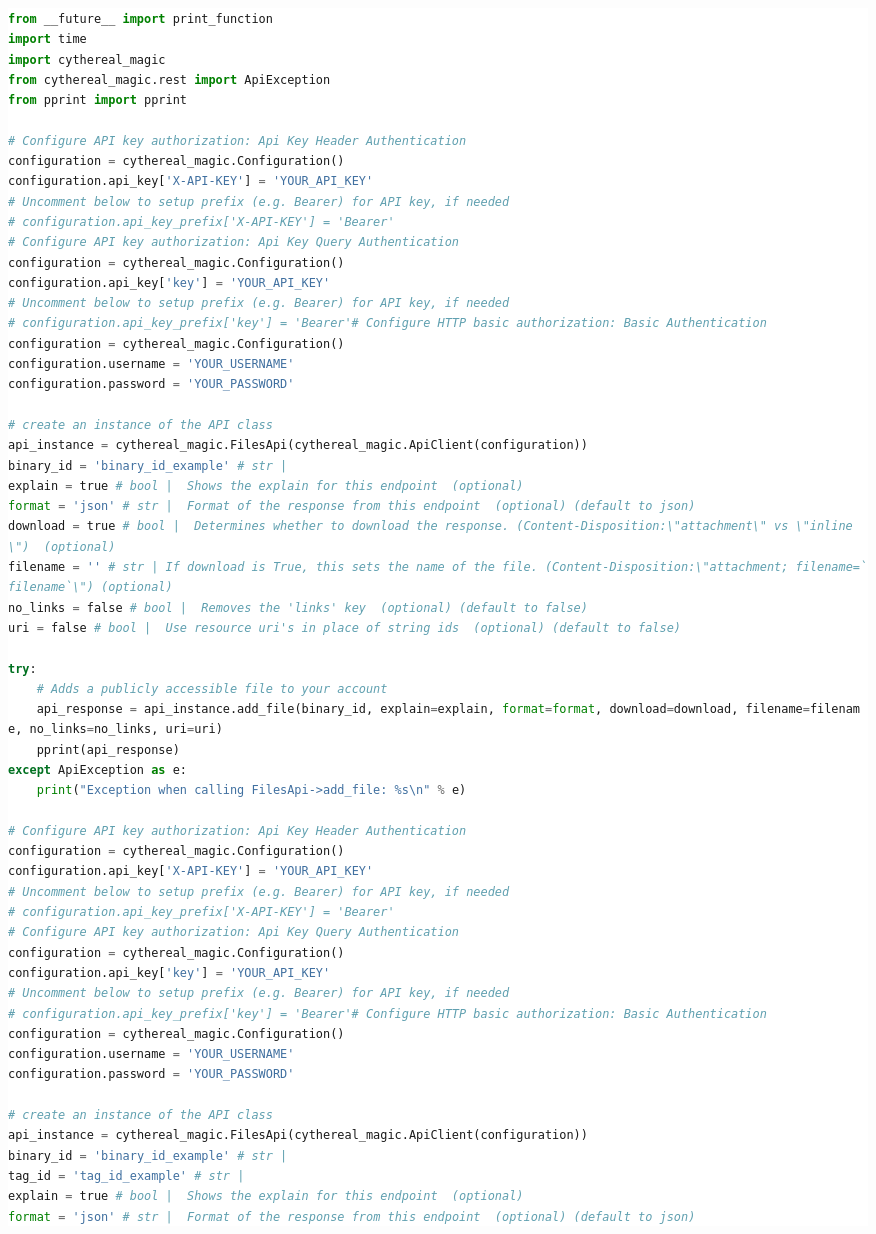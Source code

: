 ```python
from __future__ import print_function
import time
import cythereal_magic
from cythereal_magic.rest import ApiException
from pprint import pprint

# Configure API key authorization: Api Key Header Authentication
configuration = cythereal_magic.Configuration()
configuration.api_key['X-API-KEY'] = 'YOUR_API_KEY'
# Uncomment below to setup prefix (e.g. Bearer) for API key, if needed
# configuration.api_key_prefix['X-API-KEY'] = 'Bearer'
# Configure API key authorization: Api Key Query Authentication
configuration = cythereal_magic.Configuration()
configuration.api_key['key'] = 'YOUR_API_KEY'
# Uncomment below to setup prefix (e.g. Bearer) for API key, if needed
# configuration.api_key_prefix['key'] = 'Bearer'# Configure HTTP basic authorization: Basic Authentication
configuration = cythereal_magic.Configuration()
configuration.username = 'YOUR_USERNAME'
configuration.password = 'YOUR_PASSWORD'

# create an instance of the API class
api_instance = cythereal_magic.FilesApi(cythereal_magic.ApiClient(configuration))
binary_id = 'binary_id_example' # str | 
explain = true # bool |  Shows the explain for this endpoint  (optional)
format = 'json' # str |  Format of the response from this endpoint  (optional) (default to json)
download = true # bool |  Determines whether to download the response. (Content-Disposition:\"attachment\" vs \"inline\")  (optional)
filename = '' # str | If download is True, this sets the name of the file. (Content-Disposition:\"attachment; filename=`filename`\") (optional)
no_links = false # bool |  Removes the 'links' key  (optional) (default to false)
uri = false # bool |  Use resource uri's in place of string ids  (optional) (default to false)

try:
    # Adds a publicly accessible file to your account
    api_response = api_instance.add_file(binary_id, explain=explain, format=format, download=download, filename=filename, no_links=no_links, uri=uri)
    pprint(api_response)
except ApiException as e:
    print("Exception when calling FilesApi->add_file: %s\n" % e)

# Configure API key authorization: Api Key Header Authentication
configuration = cythereal_magic.Configuration()
configuration.api_key['X-API-KEY'] = 'YOUR_API_KEY'
# Uncomment below to setup prefix (e.g. Bearer) for API key, if needed
# configuration.api_key_prefix['X-API-KEY'] = 'Bearer'
# Configure API key authorization: Api Key Query Authentication
configuration = cythereal_magic.Configuration()
configuration.api_key['key'] = 'YOUR_API_KEY'
# Uncomment below to setup prefix (e.g. Bearer) for API key, if needed
# configuration.api_key_prefix['key'] = 'Bearer'# Configure HTTP basic authorization: Basic Authentication
configuration = cythereal_magic.Configuration()
configuration.username = 'YOUR_USERNAME'
configuration.password = 'YOUR_PASSWORD'

# create an instance of the API class
api_instance = cythereal_magic.FilesApi(cythereal_magic.ApiClient(configuration))
binary_id = 'binary_id_example' # str | 
tag_id = 'tag_id_example' # str | 
explain = true # bool |  Shows the explain for this endpoint  (optional)
format = 'json' # str |  Format of the response from this endpoint  (optional) (default to json)
```